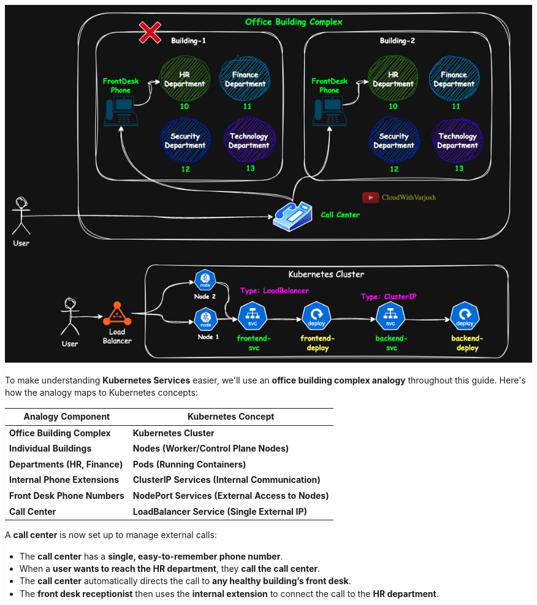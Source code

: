![Alt text](/images/12g.png)

To make understanding **Kubernetes Services** easier, we'll use an **office building complex analogy** throughout this guide. Here's how the analogy maps to Kubernetes concepts:  

| **Analogy Component**           | **Kubernetes Concept**                                      |  
|--------------------------------|-------------------------------------------------------------|  
| **Office Building Complex**     | **Kubernetes Cluster**                                      |  
| **Individual Buildings**        | **Nodes (Worker/Control Plane Nodes)**                      |  
| **Departments (HR, Finance)**   | **Pods (Running Containers)**                               |  
| **Internal Phone Extensions**   | **ClusterIP Services (Internal Communication)**             |  
| **Front Desk Phone Numbers**    | **NodePort Services (External Access to Nodes)**            |  
| **Call Center**                 | **LoadBalancer Service (Single External IP)**               | 

A **call center** is now set up to manage external calls:  

- The **call center** has a **single, easy-to-remember phone number**.  
- When a **user wants to reach the HR department**, they **call the call center**.  
- The **call center** automatically directs the call to **any healthy building’s front desk**.  
- The **front desk receptionist** then uses the **internal extension** to connect the call to the **HR department**.  
